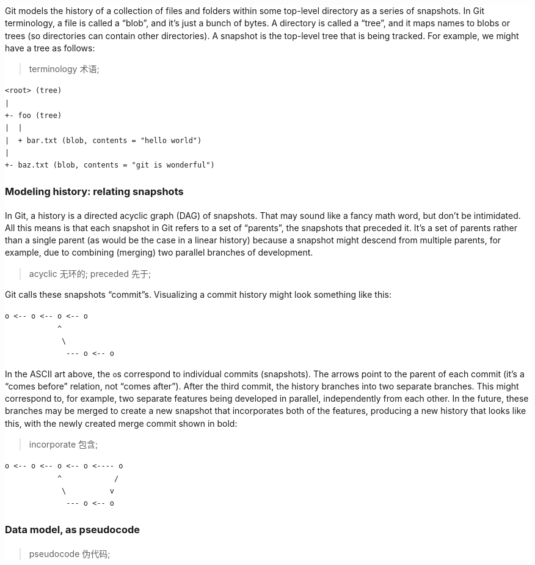 Git models the history of a collection of files and folders within some top-level directory as a series of snapshots. In Git terminology, a file is called a “blob”, and it’s just a bunch of bytes. A directory is called a “tree”, and it maps names to blobs or trees (so directories can contain other directories). A snapshot is the top-level tree that is being tracked. For example, we might have a tree as follows:

> terminology 术语;

```
<root> (tree)
|
+- foo (tree)
|  |
|  + bar.txt (blob, contents = "hello world")
|
+- baz.txt (blob, contents = "git is wonderful")
```

### Modeling history: relating snapshots

In Git, a history is a directed acyclic graph (DAG) of snapshots. That may sound like a fancy math word, but don’t be intimidated. All this means is that each snapshot in Git refers to a set of “parents”, the snapshots that preceded it. It’s a set of parents rather than a single parent (as would be the case in a linear history) because a snapshot might descend from multiple parents, for example, due to combining (merging) two parallel branches of development.

> acyclic 无环的; preceded 先于; 

Git calls these snapshots “commit”s. Visualizing a commit history might look something like this:

```
o <-- o <-- o <-- o
            ^
             \
              --- o <-- o
```

In the ASCII art above, the `o`s correspond to individual commits (snapshots). The arrows point to the parent of each commit (it’s a “comes before” relation, not “comes after”). After the third commit, the history branches into two separate branches. This might correspond to, for example, two separate features being developed in parallel, independently from each other. In the future, these branches may be merged to create a new snapshot that incorporates both of the features, producing a new history that looks like this, with the newly created merge commit shown in bold:

> incorporate 包含;

```
o <-- o <-- o <-- o <---- o
            ^            /
             \          v
              --- o <-- o
```

### Data model, as pseudocode

> pseudocode 伪代码;
